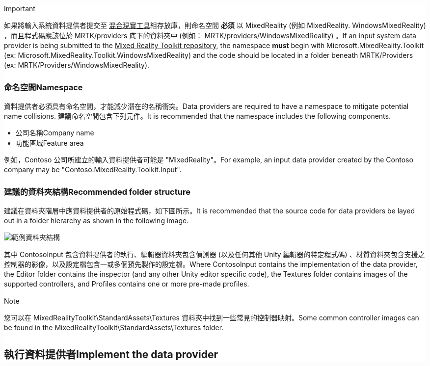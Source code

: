 > [!Important]
> <span data-ttu-id="55622-113">如果將輸入系統資料提供者提交至 [混合現實工具](https://github.com/Microsoft/MixedRealityToolkit-Unity)組存放庫，則命名空間 **必須** 以 MixedReality (例如 MixedReality. WindowsMixedReality) ，而且程式碼應該位於 MRTK/providers 底下的資料夾中 (例如： MRTK/providers/WindowsMixedReality) 。</span><span class="sxs-lookup"><span data-stu-id="55622-113">If an input system data provider is being submitted to the [Mixed Reality Toolkit repository](https://github.com/Microsoft/MixedRealityToolkit-Unity), the namespace **must** begin with Microsoft.MixedReality.Toolkit (ex: Microsoft.MixedReality.Toolkit.WindowsMixedReality) and the code should be located in a folder beneath MRTK/Providers (ex: MRTK/Providers/WindowsMixedReality).</span></span>

### <a name="namespace"></a><span data-ttu-id="55622-114">命名空間</span><span class="sxs-lookup"><span data-stu-id="55622-114">Namespace</span></span>

<span data-ttu-id="55622-115">資料提供者必須具有命名空間，才能減少潛在的名稱衝突。</span><span class="sxs-lookup"><span data-stu-id="55622-115">Data providers are required to have a namespace to mitigate potential name collisions.</span></span> <span data-ttu-id="55622-116">建議命名空間包含下列元件。</span><span class="sxs-lookup"><span data-stu-id="55622-116">It is recommended that the namespace includes the following components.</span></span>

- <span data-ttu-id="55622-117">公司名稱</span><span class="sxs-lookup"><span data-stu-id="55622-117">Company name</span></span>
- <span data-ttu-id="55622-118">功能區域</span><span class="sxs-lookup"><span data-stu-id="55622-118">Feature area</span></span>

<span data-ttu-id="55622-119">例如，Contoso 公司所建立的輸入資料提供者可能是 "MixedReality"。</span><span class="sxs-lookup"><span data-stu-id="55622-119">For example, an input data provider created by the Contoso company may be "Contoso.MixedReality.Toolkit.Input".</span></span>

### <a name="recommended-folder-structure"></a><span data-ttu-id="55622-120">建議的資料夾結構</span><span class="sxs-lookup"><span data-stu-id="55622-120">Recommended folder structure</span></span>

<span data-ttu-id="55622-121">建議在資料夾階層中應資料提供者的原始程式碼，如下圖所示。</span><span class="sxs-lookup"><span data-stu-id="55622-121">It is recommended that the source code for data providers be layed out in a folder hierarchy as shown in the following image.</span></span>

![範例資料夾結構](../Images/Input/ExampleProviderFolderStructure.png)

<span data-ttu-id="55622-123">其中 ContosoInput 包含資料提供者的執行、編輯器資料夾包含偵測器 (以及任何其他 Unity 編輯器的特定程式碼) 、材質資料夾包含支援之控制器的影像，以及設定檔包含一或多個預先製作的設定檔。</span><span class="sxs-lookup"><span data-stu-id="55622-123">Where ContosoInput contains the implementation of the data provider, the Editor folder contains the inspector (and any other Unity editor specific code), the Textures folder contains images of the supported controllers, and Profiles contains one or more pre-made profiles.</span></span>

> [!Note]
> <span data-ttu-id="55622-124">您可以在 MixedRealityToolkit\StandardAssets\Textures 資料夾中找到一些常見的控制器映射。</span><span class="sxs-lookup"><span data-stu-id="55622-124">Some common controller images can be found in the MixedRealityToolkit\StandardAssets\Textures folder.</span></span>

## <a name="implement-the-data-provider"></a><span data-ttu-id="55622-125">執行資料提供者</span><span class="sxs-lookup"><span data-stu-id="55622-125">Implement the data provider</span></span>
